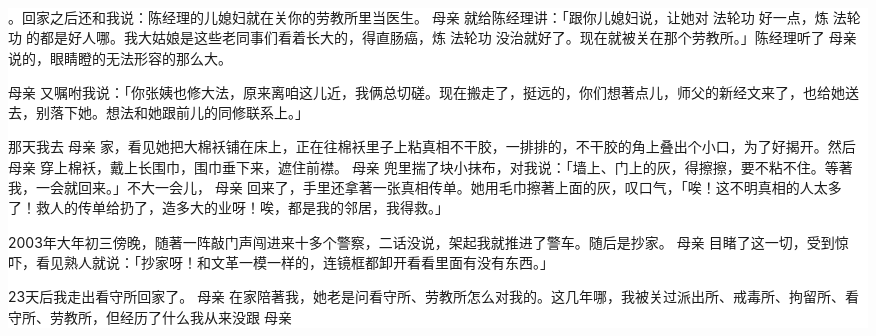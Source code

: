   </ok>
  。回家之后还和我说：陈经理的儿媳妇就在关你的劳教所里当医生。
  <ok href="/term/2819">
   母亲
  </ok>
  就给陈经理讲：「跟你儿媳妇说，让她对
  <ok href="/term/968">
   法轮功
  </ok>
  好一点，炼
  <ok href="/term/968">
   法轮功
  </ok>
  的都是好人哪。我大姑娘是这些老同事们看着长大的，得直肠癌，炼
  <ok href="/term/968">
   法轮功
  </ok>
  没治就好了。现在就被关在那个劳教所。」陈经理听了
  <ok href="/term/2819">
   母亲
  </ok>
  说的，眼睛瞪的无法形容的那么大。
 </p>
 <p>
  <ok href="/term/2819">
   母亲
  </ok>
  又嘱咐我说：「你张姨也修大法，原来离咱这儿近，我俩总切磋。现在搬走了，挺远的，你们想著点儿，师父的新经文来了，也给她送去，别落下她。想法和她跟前儿的同修联系上。」
 </p>
 <p>
  那天我去
  <ok href="/term/2819">
   母亲
  </ok>
  家，看见她把大棉袄铺在床上，正在往棉袄里子上粘真相不干胶，一排排的，不干胶的角上叠出个小口，为了好揭开。然后
  <ok href="/term/2819">
   母亲
  </ok>
  穿上棉袄，戴上长围巾，围巾垂下来，遮住前襟。
  <ok href="/term/2819">
   母亲
  </ok>
  兜里揣了块小抹布，对我说：「墙上、门上的灰，得擦擦，要不粘不住。等著我，一会就回来。」不大一会儿，
  <ok href="/term/2819">
   母亲
  </ok>
  回来了，手里还拿著一张真相传单。她用毛巾擦著上面的灰，叹口气，「唉！这不明真相的人太多了！救人的传单给扔了，造多大的业呀！唉，都是我的邻居，我得救。」
 </p>
 <p>
  2003年大年初三傍晚，随著一阵敲门声闯进来十多个警察，二话没说，架起我就推进了警车。随后是抄家。
  <ok href="/term/2819">
   母亲
  </ok>
  目睹了这一切，受到惊吓，看见熟人就说：「抄家呀！和文革一模一样的，连镜框都卸开看看里面有没有东西。」
 </p>
 <p>
  23天后我走出看守所回家了。
  <ok href="/term/2819">
   母亲
  </ok>
  在家陪著我，她老是问看守所、劳教所怎么对我的。这几年哪，我被关过派出所、戒毒所、拘留所、看守所、劳教所，但经历了什么我从来没跟
  <ok href="/term/2819">
   母亲
  </ok>
